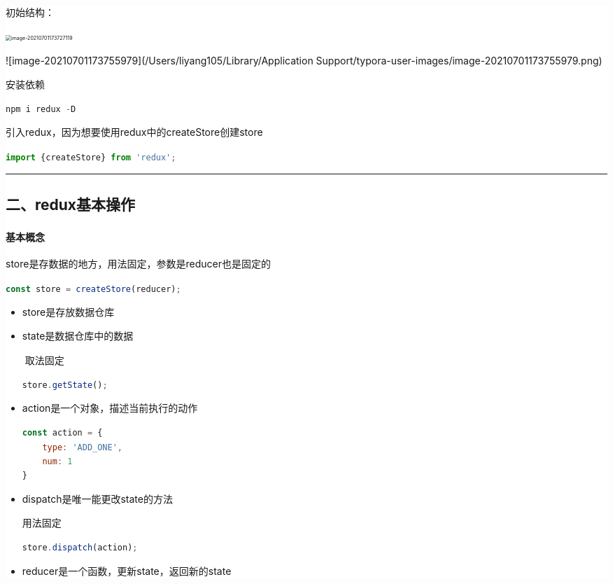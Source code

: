 初始结构：

<img src="/Users/liyang105/Library/Application Support/typora-user-images/image-20210701173727119.png" alt="image-20210701173727119" style="zoom:50%;" />

![image-20210701173755979](/Users/liyang105/Library/Application Support/typora-user-images/image-20210701173755979.png)

安装依赖

```javascript
npm i redux -D
```

引入redux，因为想要使用redux中的createStore创建store

```javascript
import {createStore} from 'redux';
```

---

## 二、redux基本操作

#### 基本概念

store是存数据的地方，用法固定，参数是reducer也是固定的

```javascript
const store = createStore(reducer);
```

* store是存放数据仓库

* state是数据仓库中的数据

	​	取法固定

	```javascript
	store.getState();
	```

* action是一个对象，描述当前执行的动作

	```javascript
	const action = {
	  	type: 'ADD_ONE',
	  	num: 1
	}
	```

* dispatch是唯一能更改state的方法

	用法固定

	```javascript
	store.dispatch(action);
	```

* reducer是一个函数，更新state，返回新的state
